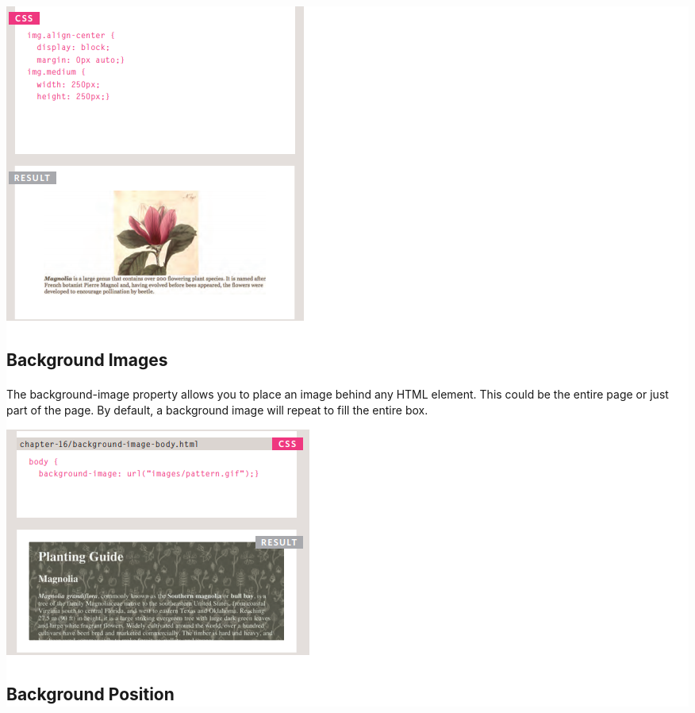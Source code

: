![4](./pics/11/4.png)

## Background Images

The background-image
property allows you to place
an image behind any HTML
element. This could be the entire
page or just part of the page. By
default, a background image will
repeat to fill the entire box.

![5](./pics/11/5.png)

## Background Position
